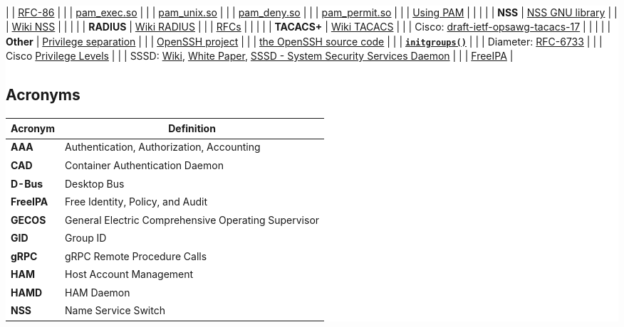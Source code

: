 |             | [RFC-86](http://www.opengroup.org/rfc/mirror-rfc/rfc86.0.txt) |
|             | [pam_exec.so](http://man7.org/linux/man-pages/man8/pam_exec.8.html) |
|             | [pam_unix.so](http://man7.org/linux/man-pages/man8/pam_unix.8.html) |
|             | [pam_deny.so](	http://man7.org/linux/man-pages/man8/pam_deny.8.html) |
|             | [pam_permit.so](http://man7.org/linux/man-pages/man8/pam_permit.8.html) |
|             | [Using PAM](https://docs.oracle.com/cd/E19253-01/816-4557/6maosrjr9/index.html) |
|             |                                                              |
| **NSS**     | [NSS GNU library](https://www.gnu.org/software/libc/manual/html_node/Name-Service-Switch.html) |
|             | [Wiki NSS](https://en.wikipedia.org/wiki/Name_Service_Switch) |
|             |                                                              |
| **RADIUS**  | [Wiki RADIUS](https://en.wikipedia.org/wiki/RADIUS)          |
|             | [RFCs](https://www.rfc-editor.org/search/rfc_search_detail.php?title=radius&pubstatus%5B%5D=Any&pub_date_type=any) |
|             |                                                              |
| **TACACS+** | [Wiki TACACS](https://en.wikipedia.org/wiki/TACACS)          |
|             | Cisco: [draft-ietf-opsawg-tacacs-17](https://tools.ietf.org/html/draft-ietf-opsawg-tacacs-17) |
|             |                                                              |
| **Other**   | [Privilege separation](https://en.wikipedia.org/wiki/Privilege_separation) |
|             | [OpenSSH project](https://www.openssh.com/)                  |
|             | [the OpenSSH source code](https://github.com/openssh/openssh-portable) |
|             | [**`initgroups()`**](http://man7.org/linux/man-pages/man3/initgroups.3.html) |
|             | Diameter: [RFC-6733](https://tools.ietf.org/html/rfc6733)    |
|             | Cisco [Privilege Levels](https://www.cisco.com/c/en/us/support/docs/security-vpn/remote-authentication-dial-user-service-radius/13860-PRIV.html?referring_site=RE&pos=2&page=https://www.cisco.com/c/en/us/support/docs/security-vpn/terminal-access-controller-access-control-system-tacacs-/23383-showrun.html) |
|             | SSSD: [Wiki](https://en.wikipedia.org/wiki/System_Security_Services_Daemon),  [White Paper](http://www.lawrencekearney.com/files/OpenHorizons_Issue_27_Intro_to_SSSD_Polyscheme_PAM.pdf),  [SSSD - System Security Services Daemon](https://docs.pagure.org/SSSD.sssd/) |
|             | [FreeIPA](https://www.freeipa.org/page/Main_Page)            |

##  Acronyms

| Acronym     | Definition                                          |
| ----------- | --------------------------------------------------- |
| **AAA**     | Authentication, Authorization, Accounting           |
| **CAD**     | Container Authentication Daemon                     |
| **D-Bus**   | Desktop Bus                                         |
| **FreeIPA** | Free Identity, Policy, and Audit                    |
| **GECOS**   | General Electric Comprehensive Operating Supervisor |
| **GID**     | Group ID                                            |
| **gRPC**    | gRPC Remote Procedure Calls                         |
| **HAM**     | Host Account Management                             |
| **HAMD**    | HAM Daemon                                          |
| **NSS**     | Name Service Switch                                 |